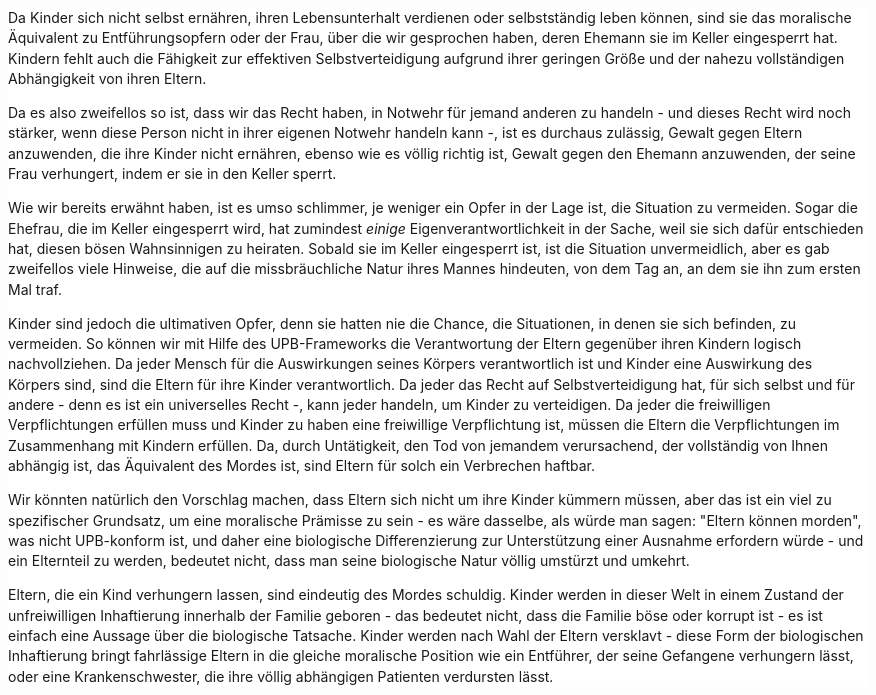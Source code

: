 Da Kinder sich nicht selbst ernähren, ihren Lebensunterhalt verdienen oder selbstständig leben können, sind sie das moralische Äquivalent zu Entführungsopfern oder der Frau, über die wir gesprochen haben, deren Ehemann sie im Keller eingesperrt hat. Kindern fehlt auch die Fähigkeit zur effektiven Selbstverteidigung aufgrund ihrer geringen Größe und der nahezu vollständigen Abhängigkeit von ihren Eltern.

Da es also zweifellos so ist, dass wir das Recht haben, in Notwehr für jemand anderen zu handeln - und dieses Recht wird noch stärker, wenn diese Person nicht in ihrer eigenen Notwehr handeln kann -, ist es durchaus zulässig, Gewalt gegen Eltern anzuwenden, die ihre Kinder nicht ernähren, ebenso wie es völlig richtig ist, Gewalt gegen den Ehemann anzuwenden, der seine Frau verhungert, indem er sie in den Keller sperrt.

Wie wir bereits erwähnt haben, ist es umso schlimmer, je weniger ein Opfer in der Lage ist, die Situation zu vermeiden. Sogar die Ehefrau, die im Keller eingesperrt wird, hat zumindest *einige* Eigenverantwortlichkeit in der Sache, weil sie sich dafür entschieden hat, diesen bösen Wahnsinnigen zu heiraten. Sobald sie im Keller eingesperrt ist, ist die Situation unvermeidlich, aber es gab zweifellos viele Hinweise, die auf die missbräuchliche Natur ihres Mannes hindeuten, von dem Tag an, an dem sie ihn zum ersten Mal traf.

Kinder sind jedoch die ultimativen Opfer, denn sie hatten nie die Chance, die Situationen, in denen sie sich befinden, zu vermeiden. So können wir mit Hilfe des UPB-Frameworks die Verantwortung der Eltern gegenüber ihren Kindern logisch nachvollziehen. Da jeder Mensch für die Auswirkungen seines Körpers verantwortlich ist und Kinder eine Auswirkung des Körpers sind, sind die Eltern für ihre Kinder verantwortlich. Da jeder das Recht auf Selbstverteidigung hat, für sich selbst und für andere - denn es ist ein universelles Recht -, kann jeder handeln, um Kinder zu verteidigen. Da jeder die freiwilligen Verpflichtungen erfüllen muss und Kinder zu haben eine freiwillige Verpflichtung ist, müssen die Eltern die Verpflichtungen im Zusammenhang mit Kindern erfüllen. Da, durch Untätigkeit, den Tod von jemandem verursachend, der vollständig von Ihnen abhängig ist, das Äquivalent des Mordes ist, sind Eltern für solch ein Verbrechen haftbar.

Wir könnten natürlich den Vorschlag machen, dass Eltern sich nicht um ihre Kinder kümmern müssen, aber das ist ein viel zu spezifischer Grundsatz, um eine moralische Prämisse zu sein - es wäre dasselbe, als würde man sagen: "Eltern können morden", was nicht UPB-konform ist, und daher eine biologische Differenzierung zur Unterstützung einer Ausnahme erfordern würde - und ein Elternteil zu werden, bedeutet nicht, dass man seine biologische Natur völlig umstürzt und umkehrt.

Eltern, die ein Kind verhungern lassen, sind eindeutig des Mordes schuldig. Kinder werden in dieser Welt in einem Zustand der unfreiwilligen Inhaftierung innerhalb der Familie geboren - das bedeutet nicht, dass die Familie böse oder korrupt ist - es ist einfach eine Aussage über die biologische Tatsache. Kinder werden nach Wahl der Eltern versklavt - diese Form der biologischen Inhaftierung bringt fahrlässige Eltern in die gleiche moralische Position wie ein Entführer, der seine Gefangene verhungern lässt, oder eine Krankenschwester, die ihre völlig abhängigen Patienten verdursten lässt.
